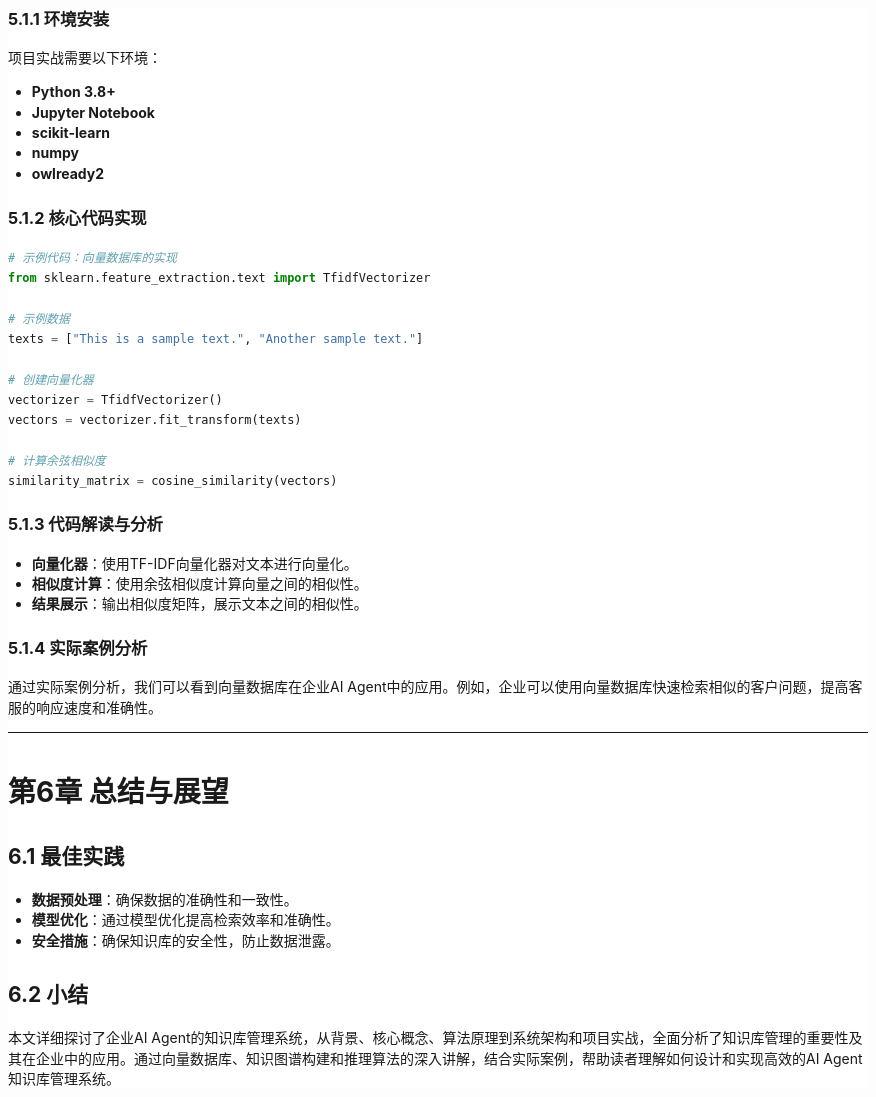 ### 5.1.1 环境安装

项目实战需要以下环境：

- **Python 3.8+**
- **Jupyter Notebook**
- **scikit-learn**
- **numpy**
- **owlready2**

### 5.1.2 核心代码实现

```python
# 示例代码：向量数据库的实现
from sklearn.feature_extraction.text import TfidfVectorizer

# 示例数据
texts = ["This is a sample text.", "Another sample text."]

# 创建向量化器
vectorizer = TfidfVectorizer()
vectors = vectorizer.fit_transform(texts)

# 计算余弦相似度
similarity_matrix = cosine_similarity(vectors)
```

### 5.1.3 代码解读与分析

- **向量化器**：使用TF-IDF向量化器对文本进行向量化。
- **相似度计算**：使用余弦相似度计算向量之间的相似性。
- **结果展示**：输出相似度矩阵，展示文本之间的相似性。

### 5.1.4 实际案例分析

通过实际案例分析，我们可以看到向量数据库在企业AI Agent中的应用。例如，企业可以使用向量数据库快速检索相似的客户问题，提高客服的响应速度和准确性。

---

# 第6章 总结与展望

## 6.1 最佳实践

- **数据预处理**：确保数据的准确性和一致性。
- **模型优化**：通过模型优化提高检索效率和准确性。
- **安全措施**：确保知识库的安全性，防止数据泄露。

## 6.2 小结

本文详细探讨了企业AI Agent的知识库管理系统，从背景、核心概念、算法原理到系统架构和项目实战，全面分析了知识库管理的重要性及其在企业中的应用。通过向量数据库、知识图谱构建和推理算法的深入讲解，结合实际案例，帮助读者理解如何设计和实现高效的AI Agent知识库管理系统。
